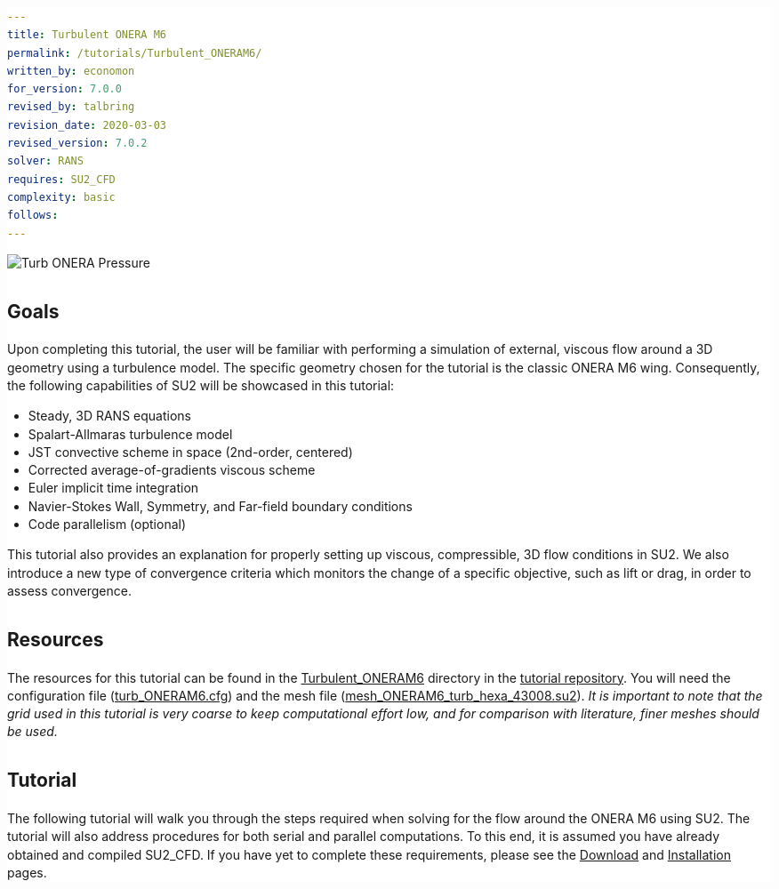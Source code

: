 ```yaml
---
title: Turbulent ONERA M6
permalink: /tutorials/Turbulent_ONERAM6/
written_by: economon
for_version: 7.0.0
revised_by: talbring
revision_date: 2020-03-03
revised_version: 7.0.2
solver: RANS
requires: SU2_CFD
complexity: basic
follows: 
---
```


![Turb ONERA Pressure](../../Turbulent_ONERAM6/images/turb_onera_pressure.png)

## Goals

Upon completing this tutorial, the user will be familiar with performing a simulation of external, viscous flow around a 3D geometry using a turbulence model. The specific geometry chosen for the tutorial is the classic ONERA M6 wing. Consequently, the following capabilities of SU2 will be showcased in this tutorial:
- Steady, 3D RANS equations 
- Spalart-Allmaras turbulence model
- JST convective scheme in space (2nd-order, centered)
- Corrected average-of-gradients viscous scheme
- Euler implicit time integration
- Navier-Stokes Wall, Symmetry, and Far-field boundary conditions
- Code parallelism (optional)

This tutorial also provides an explanation for properly setting up viscous, compressible, 3D flow conditions in SU2. We also introduce a new type of convergence criteria which monitors the change of a specific objective, such as lift or drag, in order to assess convergence.


## Resources

The resources for this tutorial can be found in the [Turbulent_ONERAM6](https://github.com/su2code/Tutorials/tree/master/compressible_flow/Turbulent_ONERAM6) directory in the [tutorial repository](https://github.com/su2code/Tutorials). You will need the configuration file ([turb_ONERAM6.cfg](https://github.com/su2code/Tutorials/tree/master/compressible_flow/Turbulent_ONERAM6/turb_ONERAM6.cfg)) and the mesh file ([mesh_ONERAM6_turb_hexa_43008.su2](https://github.com/su2code/Tutorials/tree/master/compressible_flow/Turbulent_ONERAM6/mesh_ONERAM6_turb_hexa_43008.su2)). *It is important to note that the grid used in this tutorial is very coarse to keep computational effort low, and for comparison with literature, finer meshes should be used.*

## Tutorial

The following tutorial will walk you through the steps required when solving for the flow around the ONERA M6 using SU2. The tutorial will also address procedures for both serial and parallel computations. To this end, it is assumed you have already obtained and compiled SU2_CFD. If you have yet to complete these requirements, please see the [Download](/docs_v7/Download/) and [Installation](/docs_v7/Installation/) pages.
